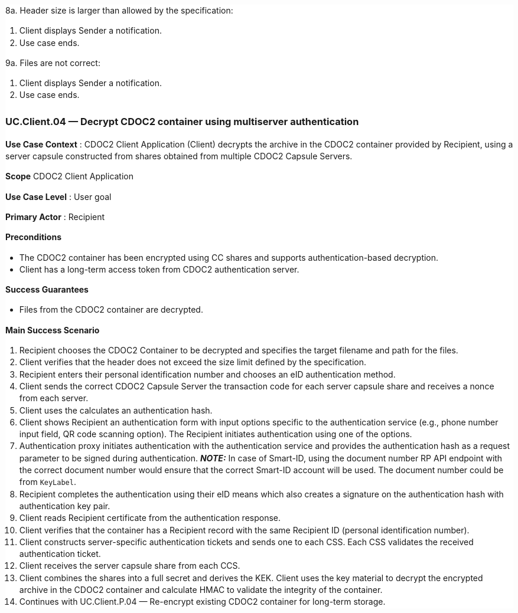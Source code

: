 8a. Header size is larger than allowed by the specification:

1. Client displays Sender a notification.
2. Use case ends.

9a. Files are not correct:

1. Client displays Sender a notification.
2. Use case ends.

### UC.Client.04 — Decrypt CDOC2 container using multiserver authentication

**Use Case Context**
: CDOC2 Client Application (Client) decrypts the archive in the CDOC2 container provided by Recipient, using a server capsule constructed from shares obtained from multiple CDOC2 Capsule Servers.

**Scope**
CDOC2 Client Application

**Use Case Level**
: User goal

**Primary Actor**
: Recipient

**Preconditions**

* The CDOC2 container has been encrypted using CC shares and supports authentication-based decryption. 
* Client has a long-term access token from CDOC2 authentication server.

**Success Guarantees**

* Files from the CDOC2 container are decrypted.

**Main Success Scenario**

1. Recipient chooses the CDOC2 Container to be decrypted and specifies the target filename and path for the files.
2. Client verifies that the header does not exceed the size limit defined by the specification.
3. Recipient enters their personal identification number and chooses an eID authentication method.
4. Client sends the correct CDOC2 Capsule Server the transaction code for each server capsule share and receives a nonce from each server.
5. Client uses the calculates an authentication hash.
6. Client shows Recipient an authentication form with input options specific to the authentication service (e.g., phone number input field, QR code scanning option). The Recipient initiates authentication using one of the options.
7. Authentication proxy initiates authentication with the authentication service and provides the authentication hash as a request parameter to be signed during authentication.
**_NOTE:_** In case of Smart-ID, using the document number RP API endpoint with the correct document number would ensure that the correct Smart-ID account will be used. The document number could be from `KeyLabel`.
8. Recipient completes the authentication using their eID means which also creates a signature on the authentication hash with authentication key pair.
9. Client reads Recipient certificate from the authentication response.
10. Client verifies that the container has a Recipient record with the same Recipient ID (personal identification number).
11. Client constructs server-specific authentication tickets and sends one to each CSS. Each CSS validates the received authentication ticket.
12. Client receives the server capsule share from each CCS. 
13. Client combines the shares into a full secret and derives the KEK. Client uses the key material to decrypt the encrypted archive in the CDOC2 container and calculate HMAC to validate the integrity of the container.
14. Continues with UC.Client.P.04 — Re-encrypt existing CDOC2 container for long-term storage.
